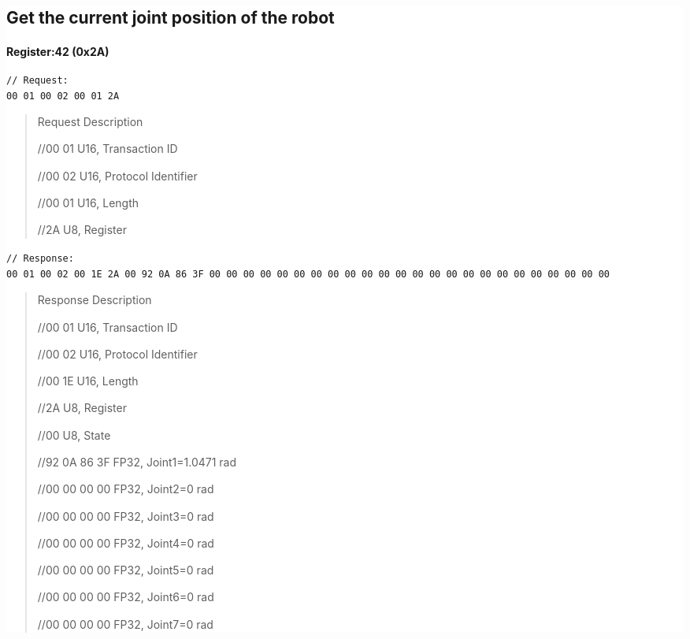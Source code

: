 

## Get the current joint position of the robot

**Register:42 (0x2A)**

```
// Request:
00 01 00 02 00 01 2A
```



> Request Description
>
> //00 01    U16, Transaction ID
>
> //00 02    U16, Protocol Identifier
>
> //00 01    U16, Length 
>
> //2A       U8, Register




```
// Response:
00 01 00 02 00 1E 2A 00 92 0A 86 3F 00 00 00 00 00 00 00 00 00 00 00 00 00 00 00 00 00 00 00 00 00 00 00 00
```




> Response Description
>
> //00 01    U16, Transaction ID
>
> //00 02    U16, Protocol Identifier
>
> //00 1E    U16, Length 
>
> //2A       U8, Register
>
> //00       U8, State
>
> //92 0A 86 3F 	FP32, Joint1=1.0471 rad
>
> //00 00 00 00 	FP32, Joint2=0 rad
>
> //00 00 00 00 	FP32, Joint3=0 rad
>
> //00 00 00 00 	FP32, Joint4=0 rad
>
> //00 00 00 00 	FP32, Joint5=0 rad
>
> //00 00 00 00 	FP32, Joint6=0 rad
>
> //00 00 00 00 	FP32, Joint7=0 rad
